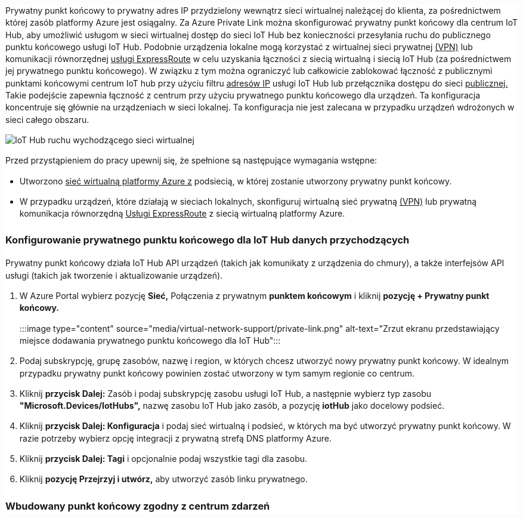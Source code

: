 Prywatny punkt końcowy to prywatny adres IP przydzielony wewnątrz sieci wirtualnej należącej do klienta, za pośrednictwem której zasób platformy Azure jest osiągalny. Za Azure Private Link można skonfigurować prywatny punkt końcowy dla centrum IoT Hub, aby umożliwić usługom w sieci wirtualnej dostęp do sieci IoT Hub bez konieczności przesyłania ruchu do publicznego punktu końcowego usługi IoT Hub. Podobnie urządzenia lokalne mogą korzystać z wirtualnej sieci prywatnej [(VPN)](../vpn-gateway/vpn-gateway-about-vpngateways.md) lub komunikacji równorzędnej [usługi ExpressRoute](https://azure.microsoft.com/services/expressroute/) w celu uzyskania łączności z siecią wirtualną i siecią IoT Hub (za pośrednictwem jej prywatnego punktu końcowego). W związku z tym można ograniczyć lub całkowicie zablokować łączność z publicznymi punktami końcowymi centrum IoT hub przy użyciu filtru [adresów IP](./iot-hub-ip-filtering.md) usługi IoT Hub lub przełącznika dostępu do sieci [publicznej.](iot-hub-public-network-access.md) Takie podejście zapewnia łączność z centrum przy użyciu prywatnego punktu końcowego dla urządzeń. Ta konfiguracja koncentruje się głównie na urządzeniach w sieci lokalnej. Ta konfiguracja nie jest zalecana w przypadku urządzeń wdrożonych w sieci całego obszaru.

![IoT Hub ruchu wychodzącego sieci wirtualnej](./media/virtual-network-support/virtual-network-ingress.png)

Przed przystąpieniem do pracy upewnij się, że spełnione są następujące wymagania wstępne:

* Utworzono [sieć wirtualną platformy Azure z](../virtual-network/quick-create-portal.md) podsiecią, w której zostanie utworzony prywatny punkt końcowy.

* W przypadku urządzeń, które działają w sieciach lokalnych, skonfiguruj wirtualną sieć prywatną [(VPN)](../vpn-gateway/vpn-gateway-about-vpngateways.md) lub prywatną komunikacja równorzędną [Usługi ExpressRoute](https://azure.microsoft.com/services/expressroute/) z siecią wirtualną platformy Azure.

### <a name="set-up-a-private-endpoint-for-iot-hub-ingress"></a>Konfigurowanie prywatnego punktu końcowego dla IoT Hub danych przychodzących

Prywatny punkt końcowy działa IoT Hub API urządzeń (takich jak komunikaty z urządzenia do chmury), a także interfejsów API usługi (takich jak tworzenie i aktualizowanie urządzeń).

1. W Azure Portal wybierz pozycję **Sieć,** Połączenia z prywatnym **punktem końcowym** i kliknij **pozycję + Prywatny punkt końcowy.**

    :::image type="content" source="media/virtual-network-support/private-link.png" alt-text="Zrzut ekranu przedstawiający miejsce dodawania prywatnego punktu końcowego dla IoT Hub":::

1. Podaj subskrypcję, grupę zasobów, nazwę i region, w których chcesz utworzyć nowy prywatny punkt końcowy. W idealnym przypadku prywatny punkt końcowy powinien zostać utworzony w tym samym regionie co centrum.

1. Kliknij **przycisk Dalej:** Zasób i podaj subskrypcję zasobu usługi IoT Hub, a następnie wybierz typ zasobu  **"Microsoft.Devices/IotHubs",** nazwę zasobu IoT Hub jako zasób, a pozycję **iotHub** jako docelowy podsieć.

1. Kliknij **przycisk Dalej: Konfiguracja** i podaj sieć wirtualną i podsieć, w których ma być utworzyć prywatny punkt końcowy. W razie potrzeby wybierz opcję integracji z prywatną strefą DNS platformy Azure.

1. Kliknij **przycisk Dalej: Tagi** i opcjonalnie podaj wszystkie tagi dla zasobu.

1. Kliknij **pozycję Przejrzyj i utwórz,** aby utworzyć zasób linku prywatnego.

### <a name="built-in-event-hub-compatible-endpoint"></a>Wbudowany punkt końcowy zgodny z centrum zdarzeń 
